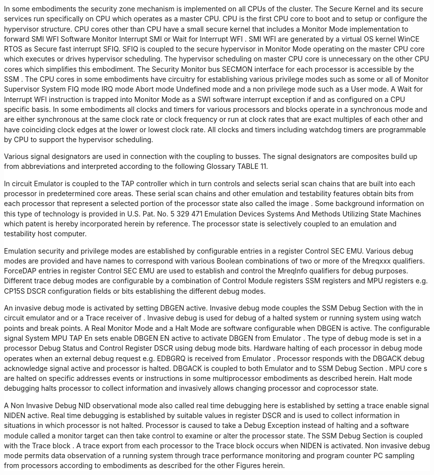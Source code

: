 In some embodiments the security zone mechanism is implemented on all CPUs of the cluster. The Secure Kernel and its secure services run specifically on CPU which operates as a master CPU. CPU is the first CPU core to boot and to setup or configure the hypervisor structure. CPU cores other than CPU have a small secure kernel that includes a Monitor Mode implementation to forward SMI WFI Software Monitor Interrupt SMI or Wait for Interrupt WFI . SMI WFI are generated by a virtual OS kernel WinCE RTOS as Secure fast interrupt SFIQ. SFIQ is coupled to the secure hypervisor in Monitor Mode operating on the master CPU core which executes or drives hypervisor scheduling. The hypervisor scheduling on master CPU core is unnecessary on the other CPU cores which simplifies this embodiment. The Security Monitor bus SECMON interface for each processor is accessible by the SSM . The CPU cores in some embodiments have circuitry for establishing various privilege modes such as some or all of Monitor Supervisor System FIQ mode IRQ mode Abort mode Undefined mode and a non privilege mode such as a User mode. A Wait for Interrupt WFI instruction is trapped into Monitor Mode as a SWI software interrupt exception if and as configured on a CPU specific basis. In some embodiments all clocks and timers for various processors and blocks operate in a synchronous mode and are either synchronous at the same clock rate or clock frequency or run at clock rates that are exact multiples of each other and have coinciding clock edges at the lower or lowest clock rate. All clocks and timers including watchdog timers are programmable by CPU to support the hypervisor scheduling.

Various signal designators are used in connection with the coupling to busses. The signal designators are composites build up from abbreviations and interpreted according to the following Glossary TABLE 11.

In circuit Emulator is coupled to the TAP controller which in turn controls and selects serial scan chains that are built into each processor in predetermined core areas. These serial scan chains and other emulation and testability features obtain bits from each processor that represent a selected portion of the processor state also called the image . Some background information on this type of technology is provided in U.S. Pat. No. 5 329 471 Emulation Devices Systems And Methods Utilizing State Machines which patent is hereby incorporated herein by reference. The processor state is selectively coupled to an emulation and testability host computer.

Emulation security and privilege modes are established by configurable entries in a register Control SEC EMU. Various debug modes are provided and have names to correspond with various Boolean combinations of two or more of the Mreqxxx qualifiers. ForceDAP entries in register Control SEC EMU are used to establish and control the MreqInfo qualifiers for debug purposes. Different trace debug modes are configurable by a combination of Control Module registers SSM registers and MPU registers e.g. CP15S  DSCR configuration fields or bits establishing the different debug modes.

An invasive debug mode is activated by setting DBGEN active. Invasive debug mode couples the SSM Debug Section with the in circuit emulator and or a Trace receiver of . Invasive debug is used for debug of a halted system or running system using watch points and break points. A Real Monitor Mode and a Halt Mode are software configurable when DBGEN is active. The configurable signal System MPU TAP En sets enable DBGEN EN active to activate DBGEN from Emulator . The type of debug mode is set in a processor Debug Status and Control Register DSCR using debug mode bits. Hardware halting of each processor in debug mode operates when an external debug request e.g. EDBGRQ is received from Emulator . Processor responds with the DBGACK debug acknowledge signal active and processor is halted. DBGACK is coupled to both Emulator and to SSM Debug Section . MPU core s are halted on specific addresses events or instructions in some multiprocessor embodiments as described herein. Halt mode debugging halts processor to collect information and invasively allows changing processor and coprocessor state.

A Non Invasive Debug NID observational mode also called real time debugging here is established by setting a trace enable signal NIDEN active. Real time debugging is established by suitable values in register DSCR and is used to collect information in situations in which processor is not halted. Processor is caused to take a Debug Exception instead of halting and a software module called a monitor target can then take control to examine or alter the processor state. The SSM Debug Section is coupled with the Trace block . A trace export from each processor to the Trace block occurs when NIDEN is activated. Non invasive debug mode permits data observation of a running system through trace performance monitoring and program counter PC sampling from processors according to embodiments as described for the other Figures herein.
